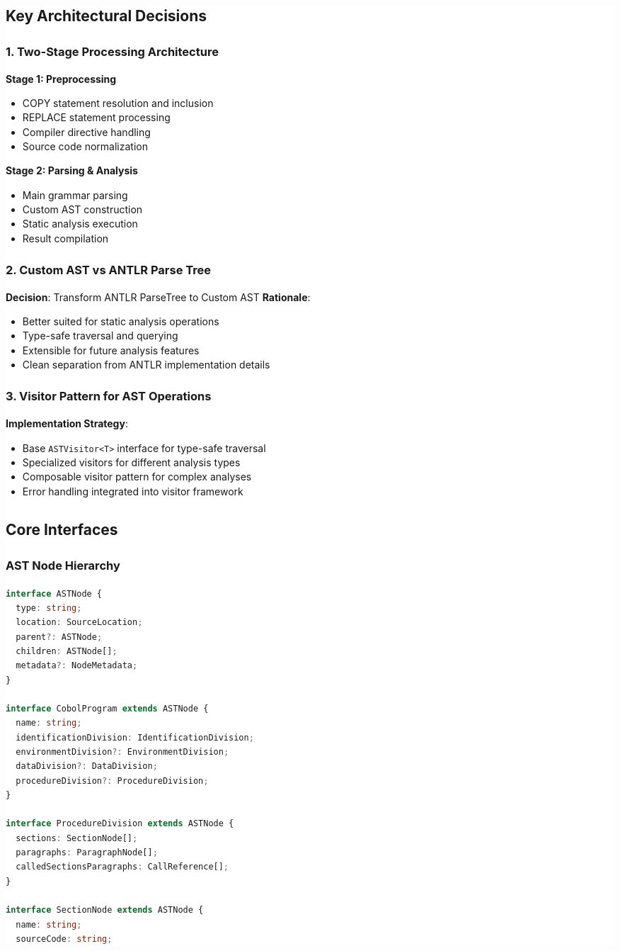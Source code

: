## Key Architectural Decisions

### 1. Two-Stage Processing Architecture

**Stage 1: Preprocessing**
- COPY statement resolution and inclusion
- REPLACE statement processing
- Compiler directive handling
- Source code normalization

**Stage 2: Parsing & Analysis**
- Main grammar parsing
- Custom AST construction
- Static analysis execution
- Result compilation

### 2. Custom AST vs ANTLR Parse Tree

**Decision**: Transform ANTLR ParseTree to Custom AST
**Rationale**:
- Better suited for static analysis operations
- Type-safe traversal and querying
- Extensible for future analysis features
- Clean separation from ANTLR implementation details

### 3. Visitor Pattern for AST Operations

**Implementation Strategy**:
- Base `ASTVisitor<T>` interface for type-safe traversal
- Specialized visitors for different analysis types
- Composable visitor pattern for complex analyses
- Error handling integrated into visitor framework

## Core Interfaces

### AST Node Hierarchy

```typescript
interface ASTNode {
  type: string;
  location: SourceLocation;
  parent?: ASTNode;
  children: ASTNode[];
  metadata?: NodeMetadata;
}

interface CobolProgram extends ASTNode {
  name: string;
  identificationDivision: IdentificationDivision;
  environmentDivision?: EnvironmentDivision;
  dataDivision?: DataDivision;
  procedureDivision?: ProcedureDivision;
}

interface ProcedureDivision extends ASTNode {
  sections: SectionNode[];
  paragraphs: ParagraphNode[];
  calledSectionsParagraphs: CallReference[];
}

interface SectionNode extends ASTNode {
  name: string;
  sourceCode: string;
```
